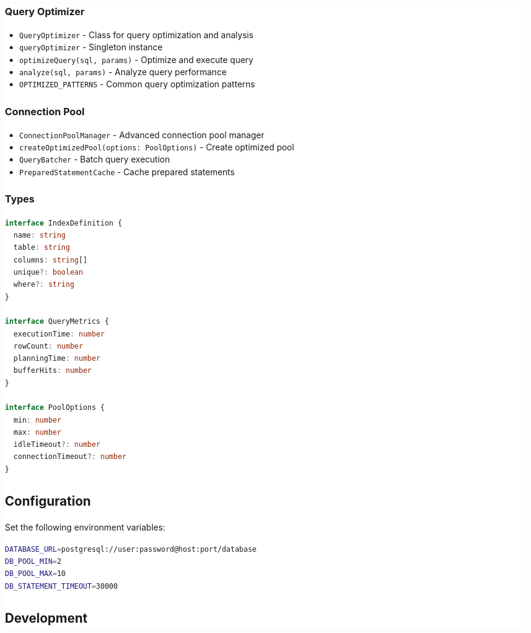 ### Query Optimizer

- `QueryOptimizer` - Class for query optimization and analysis
- `queryOptimizer` - Singleton instance
- `optimizeQuery(sql, params)` - Optimize and execute query
- `analyze(sql, params)` - Analyze query performance
- `OPTIMIZED_PATTERNS` - Common query optimization patterns

### Connection Pool

- `ConnectionPoolManager` - Advanced connection pool manager
- `createOptimizedPool(options: PoolOptions)` - Create optimized pool
- `QueryBatcher` - Batch query execution
- `PreparedStatementCache` - Cache prepared statements

### Types

```typescript
interface IndexDefinition {
  name: string
  table: string
  columns: string[]
  unique?: boolean
  where?: string
}

interface QueryMetrics {
  executionTime: number
  rowCount: number
  planningTime: number
  bufferHits: number
}

interface PoolOptions {
  min: number
  max: number
  idleTimeout?: number
  connectionTimeout?: number
}
```

## Configuration

Set the following environment variables:

```bash
DATABASE_URL=postgresql://user:password@host:port/database
DB_POOL_MIN=2
DB_POOL_MAX=10
DB_STATEMENT_TIMEOUT=30000
```

## Development
